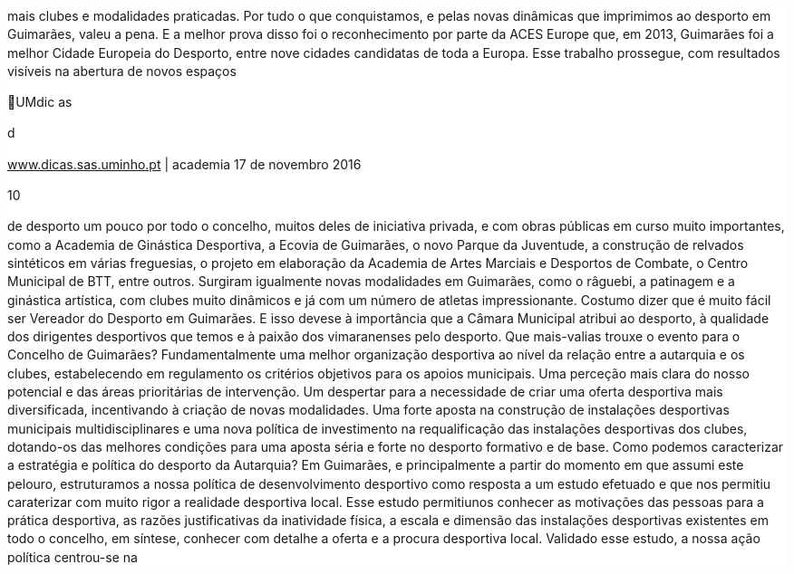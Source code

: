 mais clubes e modalidades praticadas. Por tudo
o que conquistamos, e pelas novas dinâmicas
que imprimimos ao desporto em Guimarães,
valeu a pena. E a melhor prova disso foi o
reconhecimento por parte da ACES Europe que,
em 2013, Guimarães foi a melhor Cidade Europeia
do Desporto, entre nove cidades candidatas de
toda a Europa. Esse trabalho prossegue, com
resultados visíveis na abertura de novos espaços

UMdic
as

d

www.dicas.sas.uminho.pt | academia 17 de novembro 2016

10

de desporto um pouco por todo o concelho, muitos
deles de iniciativa privada, e com obras públicas
em curso muito importantes, como a Academia
de Ginástica Desportiva, a Ecovia de Guimarães,
o novo Parque da Juventude, a construção de
relvados sintéticos em várias freguesias, o projeto
em elaboração da Academia de Artes Marciais
e Desportos de Combate, o Centro Municipal de
BTT, entre outros. Surgiram igualmente novas
modalidades em Guimarães, como o râguebi,
a patinagem e a ginástica artística, com clubes
muito dinâmicos e já com um número de atletas
impressionante. Costumo dizer que é muito fácil ser
Vereador do Desporto em Guimarães. E isso devese à importância que a Câmara Municipal atribui
ao desporto, à qualidade dos dirigentes desportivos
que temos e à paixão dos vimaranenses pelo
desporto.
Que mais-valias trouxe o evento para o
Concelho de Guimarães?
Fundamentalmente uma melhor organização
desportiva ao nível da relação entre a autarquia e os
clubes, estabelecendo em regulamento os critérios
objetivos para os apoios municipais. Uma perceção
mais clara do nosso potencial e das áreas prioritárias
de intervenção. Um despertar para a necessidade
de criar uma oferta desportiva mais diversificada,
incentivando à criação de novas modalidades.
Uma forte aposta na construção de instalações
desportivas municipais multidisciplinares e uma
nova política de investimento na requalificação das
instalações desportivas dos clubes, dotando-os das
melhores condições para uma aposta séria e forte
no desporto formativo e de base.
Como podemos caracterizar a estratégia e
política do desporto da Autarquia?
Em Guimarães, e principalmente a partir
do momento em que assumi este pelouro,
estruturamos a nossa política de desenvolvimento
desportivo como resposta a um estudo efetuado
e que nos permitiu caraterizar com muito rigor a
realidade desportiva local. Esse estudo permitiunos conhecer as motivações das pessoas para
a prática desportiva, as razões justificativas
da inatividade física, a escala e dimensão das
instalações desportivas existentes em todo o
concelho, em síntese, conhecer com detalhe
a oferta e a procura desportiva local. Validado
esse estudo, a nossa ação política centrou-se na